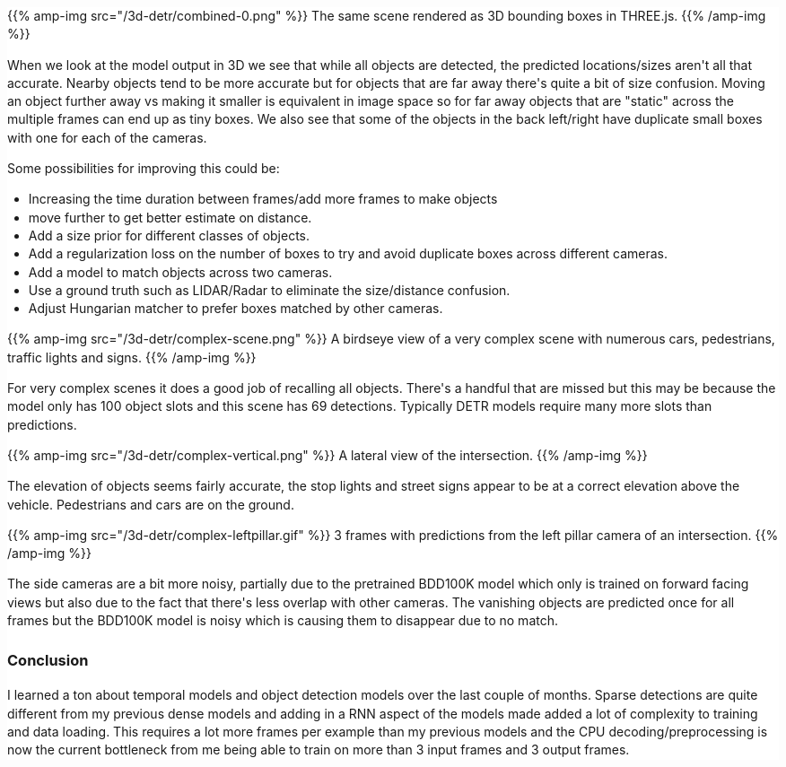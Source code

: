 
{{% amp-img src="/3d-detr/combined-0.png" %}}
The same scene rendered as 3D bounding boxes in THREE.js.
{{% /amp-img %}}

When we look at the model output in 3D we see that while all objects are
detected, the predicted locations/sizes aren't all that accurate. Nearby objects
tend to be more accurate but for objects that are far away there's quite a bit
of size confusion. Moving an object further away vs making it smaller is
equivalent in image space so for far away objects that are "static" across the
multiple frames can end up as tiny boxes. We also see that some of the objects
in the back left/right have duplicate small boxes with one for each of the
cameras.

Some possibilities for improving this could be:

* Increasing the time duration between frames/add more frames to make objects
* move further to get better estimate on distance.
* Add a size prior for different classes of objects.
* Add a regularization loss on the number of boxes to try and avoid duplicate
boxes across different cameras.
* Add a model to match objects across two cameras.
* Use a ground truth such as LIDAR/Radar to eliminate the size/distance confusion.
* Adjust Hungarian matcher to prefer boxes matched by other cameras.


{{% amp-img src="/3d-detr/complex-scene.png" %}}
A birdseye view of a very complex scene with numerous cars, pedestrians, traffic lights and signs.
{{% /amp-img %}}

For very complex scenes it does a good job of recalling all objects. There's a
handful that are missed but this may be because the model only has 100 object
slots and this scene has 69 detections. Typically DETR models require many more
slots than predictions.

{{% amp-img src="/3d-detr/complex-vertical.png" %}}
A lateral view of the intersection.
{{% /amp-img %}}

The elevation of objects seems fairly accurate, the stop lights and street signs
appear to be at a correct elevation above the vehicle. Pedestrians and cars are
on the ground.

{{% amp-img src="/3d-detr/complex-leftpillar.gif" %}}
3 frames with predictions from the left pillar camera of an intersection.
{{% /amp-img %}}

The side cameras are a bit more noisy, partially due to the pretrained BDD100K
model which only is trained on forward facing views but also due to the fact
that there's less overlap with other cameras. The vanishing objects are
predicted once for all frames but the BDD100K model is noisy which is causing
them to disappear due to no match.

### Conclusion

I learned a ton about temporal models and object detection models over the last
couple of months. Sparse detections are quite different from my previous dense
models and adding in a RNN aspect of the models made added a lot of complexity
to training and data loading. This requires a lot more frames per example than
my previous models and the CPU decoding/preprocessing is now the current
bottleneck from me being able to train on more than 3 input frames and 3 output
frames.
